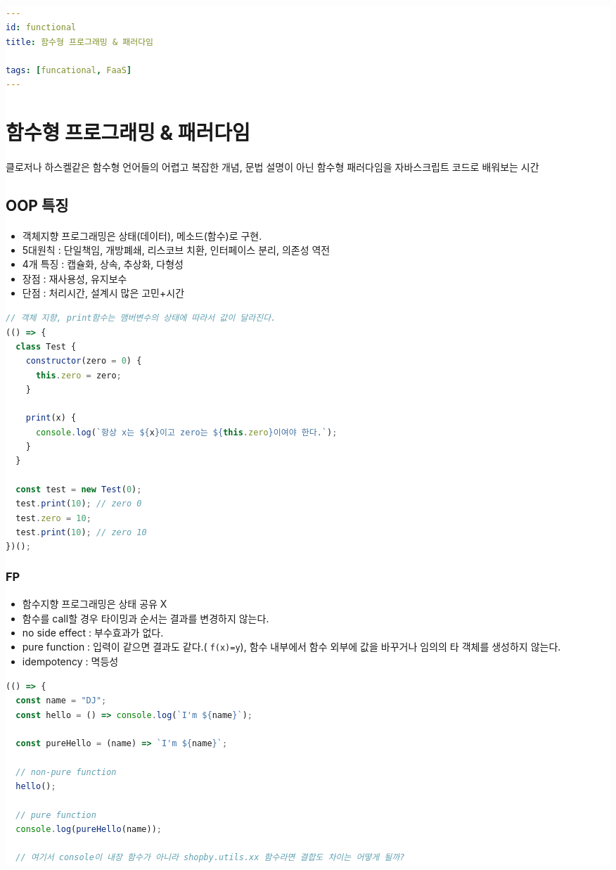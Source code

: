 ```yaml
---
id: functional
title: 함수형 프로그래밍 & 패러다임

tags: [funcational, FaaS]
---
```


# 함수형 프로그래밍 & 패러다임

클로저나 하스켈같은 함수형 언어들의 어렵고 복잡한 개념, 문법 설명이 아닌 함수형 패러다임을 자바스크립트 코드로 배워보는 시간

## OOP 특징

- 객체지향 프로그래밍은 상태(데이터), 메소드(함수)로 구현.
- 5대원칙 : 단일책임, 개방폐쇄, 리스코브 치환, 인터페이스 분리, 의존성 역전
- 4개 특징 : 캡슐화, 상속, 추상화, 다형성
- 장점 : 재사용성, 유지보수
- 단점 : 처리시간, 설계시 많은 고민+시간

```javascript
// 객체 지향, print함수는 맴버변수의 상태에 따라서 값이 달라진다.
(() => {
  class Test {
    constructor(zero = 0) {
      this.zero = zero;
    }

    print(x) {
      console.log(`항상 x는 ${x}이고 zero는 ${this.zero}이여야 한다.`);
    }
  }

  const test = new Test(0);
  test.print(10); // zero 0
  test.zero = 10;
  test.print(10); // zero 10
})();
```

### FP

- 함수지향 프로그래밍은 상태 공유 X
- 함수를 call할 경우 타이밍과 순서는 결과를 변경하지 않는다.
- no side effect : 부수효과가 없다.
- pure function : 입력이 같으면 결과도 같다.( `f(x)=y`), 함수 내부에서 함수 외부에 값을 바꾸거나 임의의 타 객체를 생성하지 않는다.
- idempotency : 멱등성

```javascript
(() => {
  const name = "DJ";
  const hello = () => console.log(`I'm ${name}`);

  const pureHello = (name) => `I'm ${name}`;

  // non-pure function
  hello();

  // pure function
  console.log(pureHello(name));

  // 여기서 console이 내장 함수가 아니라 shopby.utils.xx 함수라면 결합도 차이는 어떻게 될까?
```